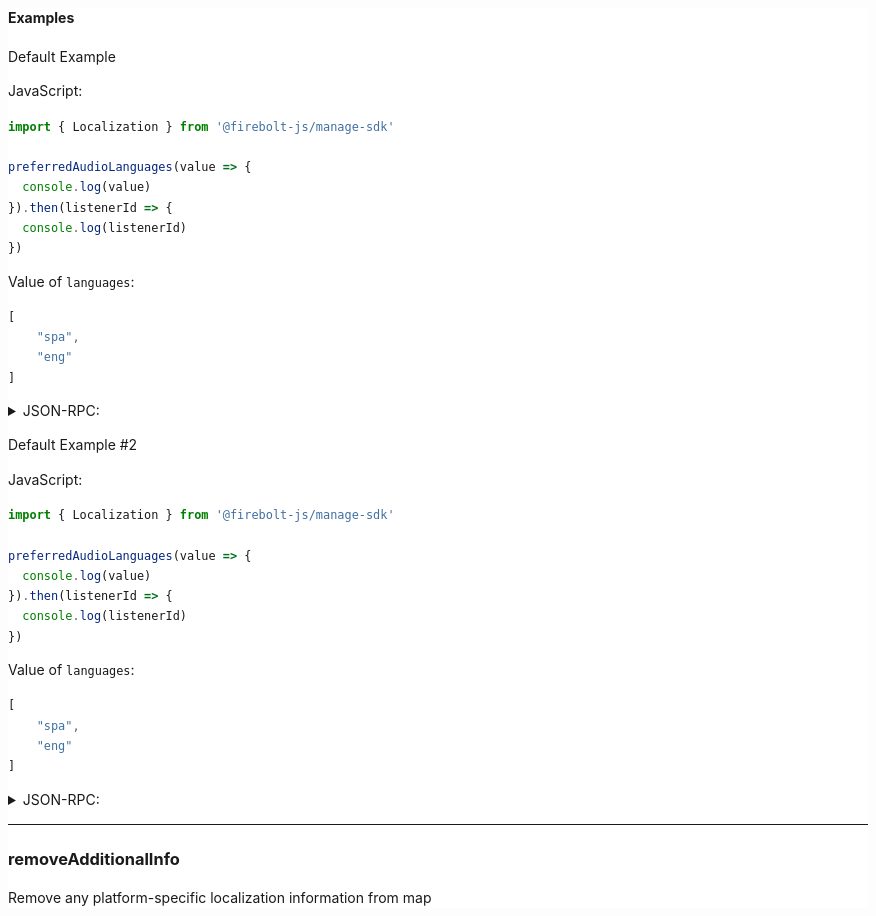 #### Examples


Default Example

JavaScript:

```javascript
import { Localization } from '@firebolt-js/manage-sdk'

preferredAudioLanguages(value => {
  console.log(value)
}).then(listenerId => {
  console.log(listenerId)
})
```

Value of `languages`:

```javascript
[
	"spa",
	"eng"
]
```
<details markdown="1" ><summary>JSON-RPC:</summary></details>

Default Example #2

JavaScript:

```javascript
import { Localization } from '@firebolt-js/manage-sdk'

preferredAudioLanguages(value => {
  console.log(value)
}).then(listenerId => {
  console.log(listenerId)
})
```

Value of `languages`:

```javascript
[
	"spa",
	"eng"
]
```
<details markdown="1" ><summary>JSON-RPC:</summary></details>


---


### removeAdditionalInfo

Remove any platform-specific localization information from map
